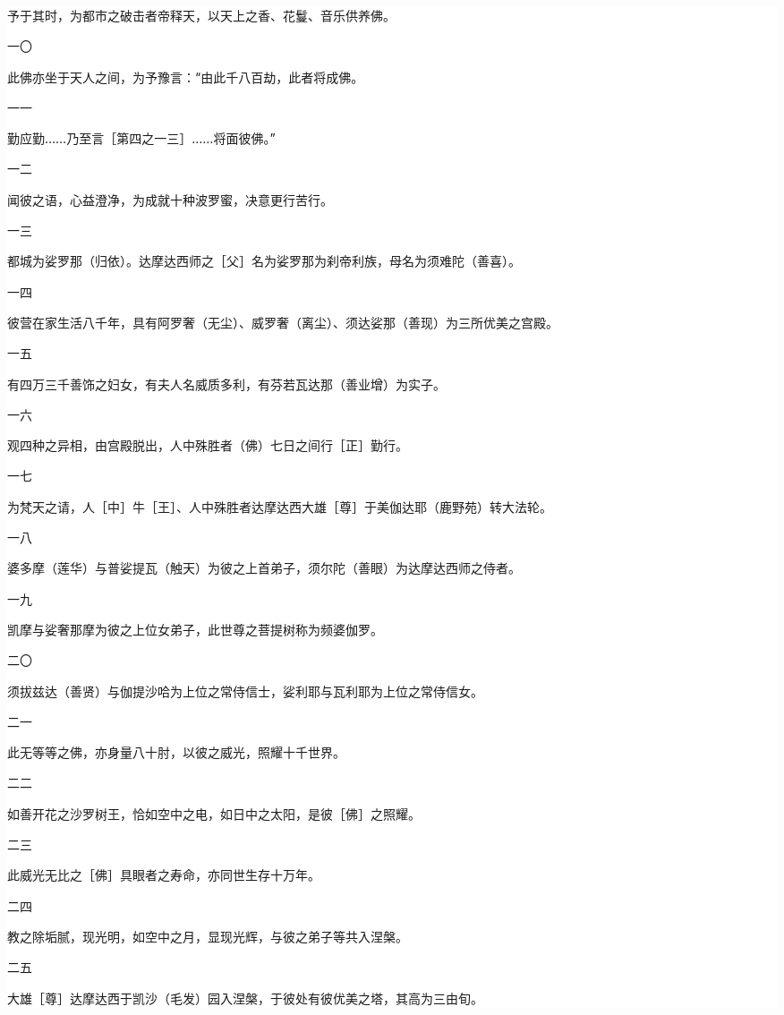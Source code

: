 予于其时，为都市之破击者帝释天，以天上之香、花鬘、音乐供养佛。

一〇

此佛亦坐于天人之间，为予豫言：“由此千八百劫，此者将成佛。

一一

勤应勤……乃至言［第四之一三］……将面彼佛。”

一二

闻彼之语，心益澄净，为成就十种波罗蜜，决意更行苦行。

一三

都城为娑罗那（归依）。达摩达西师之［父］名为娑罗那为刹帝利族，母名为须难陀（善喜）。

一四

彼营在家生活八千年，具有阿罗奢（无尘）、威罗奢（离尘）、须达娑那（善现）为三所优美之宫殿。

一五

有四万三千善饰之妇女，有夫人名威质多利，有芬若瓦达那（善业增）为实子。

一六

观四种之异相，由宫殿脱出，人中殊胜者（佛）七日之间行［正］勤行。

一七

为梵天之请，人［中］牛［王］、人中殊胜者达摩达西大雄［尊］于美伽达耶（鹿野苑）转大法轮。

一八

婆多摩（莲华）与普娑提瓦（触天）为彼之上首弟子，须尔陀（善眼）为达摩达西师之侍者。

一九

凯摩与娑奢那摩为彼之上位女弟子，此世尊之菩提树称为频婆伽罗。

二〇

须拔兹达（善贤）与伽提沙哈为上位之常侍信士，娑利耶与瓦利耶为上位之常侍信女。

二一

此无等等之佛，亦身量八十肘，以彼之威光，照耀十千世界。

二二

如善开花之沙罗树王，恰如空中之电，如日中之太阳，是彼［佛］之照耀。

二三

此威光无比之［佛］具眼者之寿命，亦同世生存十万年。

二四

教之除垢腻，现光明，如空中之月，显现光辉，与彼之弟子等共入涅槃。

二五

大雄［尊］达摩达西于凯沙（毛发）园入涅槃，于彼处有彼优美之塔，其高为三由旬。
